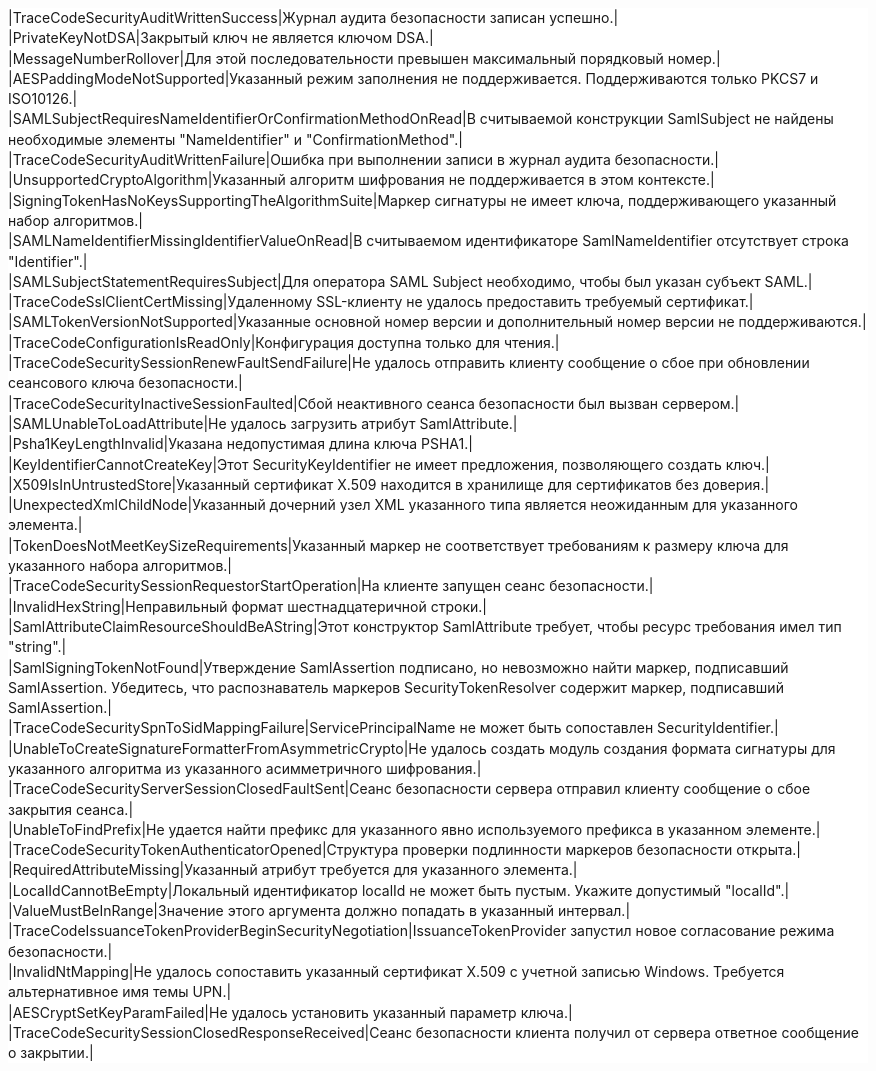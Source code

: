 |TraceCodeSecurityAuditWrittenSuccess|Журнал аудита безопасности записан успешно.|  
|PrivateKeyNotDSA|Закрытый ключ не является ключом DSA.|  
|MessageNumberRollover|Для этой последовательности превышен максимальный порядковый номер.|  
|AESPaddingModeNotSupported|Указанный режим заполнения не поддерживается. Поддерживаются только PKCS7 и ISO10126.|  
|SAMLSubjectRequiresNameIdentifierOrConfirmationMethodOnRead|В считываемой конструкции SamlSubject не найдены необходимые элементы "NameIdentifier" и "ConfirmationMethod".|  
|TraceCodeSecurityAuditWrittenFailure|Ошибка при выполнении записи в журнал аудита безопасности.|  
|UnsupportedCryptoAlgorithm|Указанный алгоритм шифрования не поддерживается в этом контексте.|  
|SigningTokenHasNoKeysSupportingTheAlgorithmSuite|Маркер сигнатуры не имеет ключа, поддерживающего указанный набор алгоритмов.|  
|SAMLNameIdentifierMissingIdentifierValueOnRead|В считываемом идентификаторе SamlNameIdentifier отсутствует строка "Identifier".|  
|SAMLSubjectStatementRequiresSubject|Для оператора SAML Subject необходимо, чтобы был указан субъект SAML.|  
|TraceCodeSslClientCertMissing|Удаленному SSL-клиенту не удалось предоставить требуемый сертификат.|  
|SAMLTokenVersionNotSupported|Указанные основной номер версии и дополнительный номер версии не поддерживаются.|  
|TraceCodeConfigurationIsReadOnly|Конфигурация доступна только для чтения.|  
|TraceCodeSecuritySessionRenewFaultSendFailure|Не удалось отправить клиенту сообщение о сбое при обновлении сеансового ключа безопасности.|  
|TraceCodeSecurityInactiveSessionFaulted|Сбой неактивного сеанса безопасности был вызван сервером.|  
|SAMLUnableToLoadAttribute|Не удалось загрузить атрибут SamlAttribute.|  
|Psha1KeyLengthInvalid|Указана недопустимая длина ключа PSHA1.|  
|KeyIdentifierCannotCreateKey|Этот SecurityKeyIdentifier не имеет предложения, позволяющего создать ключ.|  
|X509IsInUntrustedStore|Указанный сертификат X.509 находится в хранилище для сертификатов без доверия.|  
|UnexpectedXmlChildNode|Указанный дочерний узел XML указанного типа является неожиданным для указанного элемента.|  
|TokenDoesNotMeetKeySizeRequirements|Указанный маркер не соответствует требованиям к размеру ключа для указанного набора алгоритмов.|  
|TraceCodeSecuritySessionRequestorStartOperation|На клиенте запущен сеанс безопасности.|  
|InvalidHexString|Неправильный формат шестнадцатеричной строки.|  
|SamlAttributeClaimResourceShouldBeAString|Этот конструктор SamlAttribute требует, чтобы ресурс требования имел тип "string".|  
|SamlSigningTokenNotFound|Утверждение SamlAssertion подписано, но невозможно найти маркер, подписавший SamlAssertion. Убедитесь, что распознаватель маркеров SecurityTokenResolver содержит маркер, подписавший SamlAssertion.|  
|TraceCodeSecuritySpnToSidMappingFailure|ServicePrincipalName не может быть сопоставлен SecurityIdentifier.|  
|UnableToCreateSignatureFormatterFromAsymmetricCrypto|Не удалось создать модуль создания формата сигнатуры для указанного алгоритма из указанного асимметричного шифрования.|  
|TraceCodeSecurityServerSessionClosedFaultSent|Сеанс безопасности сервера отправил клиенту сообщение о сбое закрытия сеанса.|  
|UnableToFindPrefix|Не удается найти префикс для указанного явно используемого префикса в указанном элементе.|  
|TraceCodeSecurityTokenAuthenticatorOpened|Структура проверки подлинности маркеров безопасности открыта.|  
|RequiredAttributeMissing|Указанный атрибут требуется для указанного элемента.|  
|LocalIdCannotBeEmpty|Локальный идентификатор localId не может быть пустым. Укажите допустимый "localId".|  
|ValueMustBeInRange|Значение этого аргумента должно попадать в указанный интервал.|  
|TraceCodeIssuanceTokenProviderBeginSecurityNegotiation|IssuanceTokenProvider запустил новое согласование режима безопасности.|  
|InvalidNtMapping|Не удалось сопоставить указанный сертификат X.509 с учетной записью Windows. Требуется альтернативное имя темы UPN.|  
|AESCryptSetKeyParamFailed|Не удалось установить указанный параметр ключа.|  
|TraceCodeSecuritySessionClosedResponseReceived|Сеанс безопасности клиента получил от сервера ответное сообщение о закрытии.|  